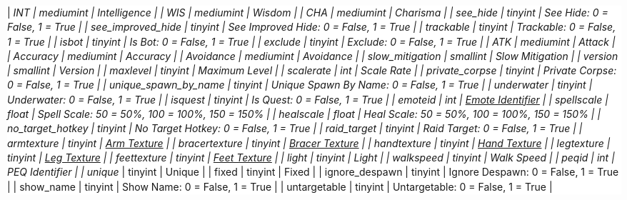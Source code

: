 | _INT | mediumint | Intelligence |
| WIS | mediumint | Wisdom |
| CHA | mediumint | Charisma |
| see_hide | tinyint | See Hide: 0 = False, 1 = True |
| see_improved_hide | tinyint | See Improved Hide: 0 = False, 1 = True |
| trackable | tinyint | Trackable: 0 = False, 1 = True |
| isbot | tinyint | Is Bot: 0 = False, 1 = True |
| exclude | tinyint | Exclude: 0 = False, 1 = True |
| ATK | mediumint | Attack |
| Accuracy | mediumint | Accuracy |
| Avoidance | mediumint | Avoidance |
| slow_mitigation | smallint | Slow Mitigation |
| version | smallint | Version |
| maxlevel | tinyint | Maximum Level |
| scalerate | int | Scale Rate |
| private_corpse | tinyint | Private Corpse: 0 = False, 1 = True |
| unique_spawn_by_name | tinyint | Unique Spawn By Name: 0 = False, 1 = True |
| underwater | tinyint | Underwater: 0 = False, 1 = True |
| isquest | tinyint | Is Quest: 0 = False, 1 = True |
| emoteid | int | [Emote Identifier](npc_emotes.md) |
| spellscale | float | Spell Scale: 50 = 50%, 100 = 100%, 150 = 150% |
| healscale | float | Heal Scale: 50 = 50%, 100 = 100%, 150 = 150% |
| no_target_hotkey | tinyint | No Target Hotkey: 0 = False, 1 = True |
| raid_target | tinyint | Raid Target: 0 = False, 1 = True |
| armtexture | tinyint | [Arm Texture](../../../../server/npc/textures) |
| bracertexture | tinyint | [Bracer Texture](../../../../server/npc/textures) |
| handtexture | tinyint | [Hand Texture](../../../../server/npc/textures) |
| legtexture | tinyint | [Leg Texture](../../../../server/npc/textures) |
| feettexture | tinyint | [Feet Texture](../../../../server/npc/textures) |
| light | tinyint | Light |
| walkspeed | tinyint | Walk Speed |
| peqid | int | PEQ Identifier |
| unique_ | tinyint | Unique |
| fixed | tinyint | Fixed |
| ignore_despawn | tinyint | Ignore Despawn: 0 = False, 1 = True |
| show_name | tinyint | Show Name: 0 = False, 1 = True |
| untargetable | tinyint | Untargetable: 0 = False, 1 = True |